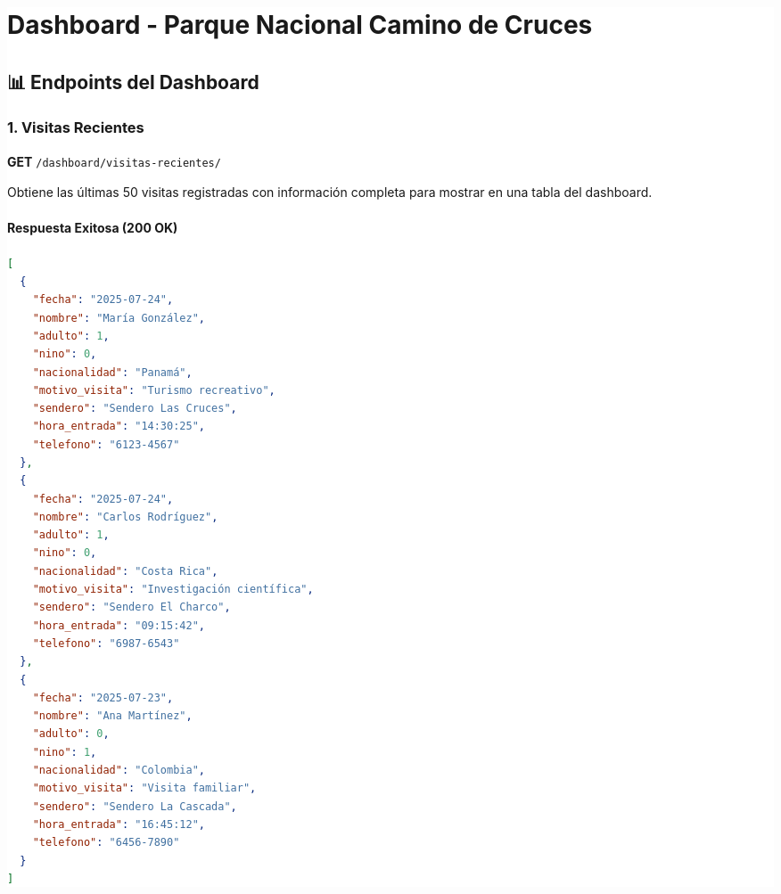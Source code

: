 
# Dashboard - Parque Nacional Camino de Cruces

## 📊 Endpoints del Dashboard

### 1. Visitas Recientes
**GET** `/dashboard/visitas-recientes/`

Obtiene las últimas 50 visitas registradas con información completa para mostrar en una tabla del dashboard.

#### Respuesta Exitosa (200 OK)
```json
[
  {
    "fecha": "2025-07-24",
    "nombre": "María González",
    "adulto": 1,
    "nino": 0,
    "nacionalidad": "Panamá",
    "motivo_visita": "Turismo recreativo",
    "sendero": "Sendero Las Cruces",
    "hora_entrada": "14:30:25",
    "telefono": "6123-4567"
  },
  {
    "fecha": "2025-07-24",
    "nombre": "Carlos Rodríguez",
    "adulto": 1,
    "nino": 0,
    "nacionalidad": "Costa Rica",
    "motivo_visita": "Investigación científica",
    "sendero": "Sendero El Charco",
    "hora_entrada": "09:15:42",
    "telefono": "6987-6543"
  },
  {
    "fecha": "2025-07-23",
    "nombre": "Ana Martínez",
    "adulto": 0,
    "nino": 1,
    "nacionalidad": "Colombia",
    "motivo_visita": "Visita familiar",
    "sendero": "Sendero La Cascada",
    "hora_entrada": "16:45:12",
    "telefono": "6456-7890"
  }
]
```
